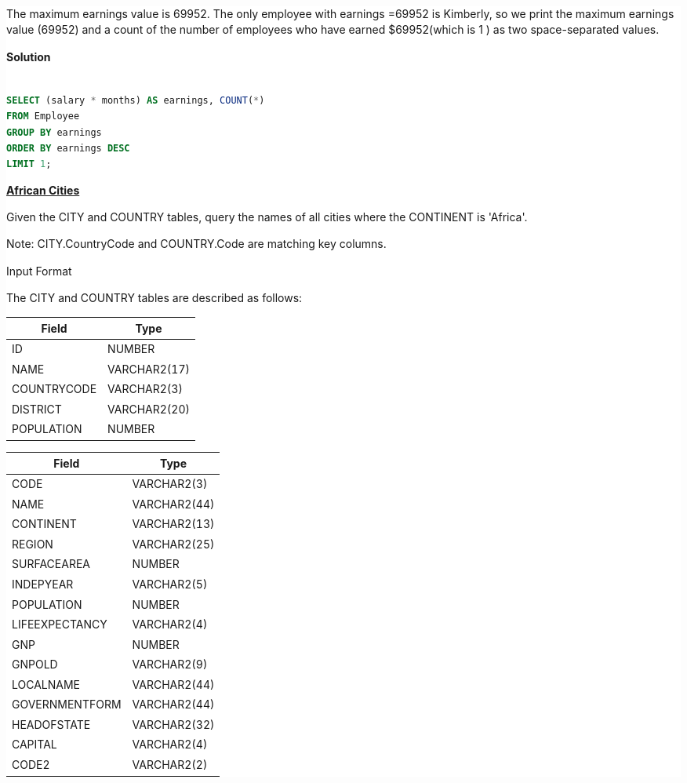 The maximum earnings value is 69952. The only employee with earnings =69952 is Kimberly, so we print the maximum earnings value (69952) and a count of the number of employees who have earned  $69952(which is 1 ) as two space-separated values.



**Solution**

```sql

SELECT (salary * months) AS earnings, COUNT(*)
FROM Employee
GROUP BY earnings
ORDER BY earnings DESC
LIMIT 1;

```



**[African Cities](https://www.hackerrank.com/challenges/african-cities)**


Given the CITY and COUNTRY tables, query the names of all cities where the CONTINENT is 'Africa'.

Note: CITY.CountryCode and COUNTRY.Code are matching key columns.

Input Format

The CITY and COUNTRY tables are described as follows:

|  Field | Type |
|---|---|
| ID  | NUMBER |
| NAME | VARCHAR2(17) |
| COUNTRYCODE | VARCHAR2(3)  |
| DISTRICT | VARCHAR2(20) |
|POPULATION | NUMBER|


|  Field | Type |
|---|---|
| CODE  | VARCHAR2(3) |
| NAME | VARCHAR2(44) |
| CONTINENT | VARCHAR2(13)  |
| REGION | VARCHAR2(25) |
|SURFACEAREA | NUMBER |
|INDEPYEAR| VARCHAR2(5) | 
|POPULATION | NUMBER |
|LIFEEXPECTANCY| VARCHAR2(4)|
|GNP| NUMBER |
|GNPOLD| VARCHAR2(9) |
|LOCALNAME | VARCHAR2(44) |
|GOVERNMENTFORM | VARCHAR2(44) |
|HEADOFSTATE | VARCHAR2(32)|
|CAPITAL | VARCHAR2(4)|
|CODE2 | VARCHAR2(2)|